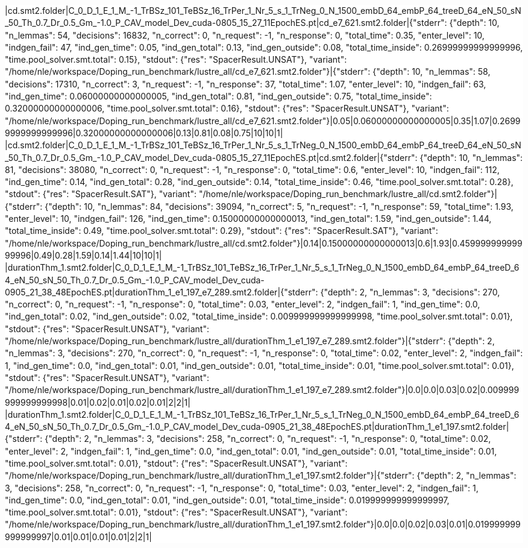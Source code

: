 |cd.smt2.folder|C_0_D_1_E_1_M_-1_TrBSz_101_TeBSz_16_TrPer_1_Nr_5_s_1_TrNeg_0_N_1500_embD_64_embP_64_treeD_64_eN_50_sN_50_Th_0.7_Dr_0.5_Gm_-1.0_P_CAV_model_Dev_cuda-0805_15_27_11EpochES.pt|cd_e7_621.smt2.folder|{"stderr": {"depth": 10, "n_lemmas": 54, "decisions": 16832, "n_correct": 0, "n_request": -1, "n_response": 0, "total_time": 0.35, "enter_level": 10, "indgen_fail": 47, "ind_gen_time": 0.05, "ind_gen_total": 0.13, "ind_gen_outside": 0.08, "total_time_inside": 0.26999999999999996, "time.pool_solver.smt.total": 0.15}, "stdout": {"res": "SpacerResult.UNSAT"}, "variant": "/home/nle/workspace/Doping_run_benchmark/lustre_all/cd_e7_621.smt2.folder"}|{"stderr": {"depth": 10, "n_lemmas": 58, "decisions": 17310, "n_correct": 3, "n_request": -1, "n_response": 37, "total_time": 1.07, "enter_level": 10, "indgen_fail": 63, "ind_gen_time": 0.06000000000000005, "ind_gen_total": 0.81, "ind_gen_outside": 0.75, "total_time_inside": 0.32000000000000006, "time.pool_solver.smt.total": 0.16}, "stdout": {"res": "SpacerResult.UNSAT"}, "variant": "/home/nle/workspace/Doping_run_benchmark/lustre_all/cd_e7_621.smt2.folder"}|0.05|0.06000000000000005|0.35|1.07|0.26999999999999996|0.32000000000000006|0.13|0.81|0.08|0.75|10|10|1|
|cd.smt2.folder|C_0_D_1_E_1_M_-1_TrBSz_101_TeBSz_16_TrPer_1_Nr_5_s_1_TrNeg_0_N_1500_embD_64_embP_64_treeD_64_eN_50_sN_50_Th_0.7_Dr_0.5_Gm_-1.0_P_CAV_model_Dev_cuda-0805_15_27_11EpochES.pt|cd.smt2.folder|{"stderr": {"depth": 10, "n_lemmas": 81, "decisions": 38080, "n_correct": 0, "n_request": -1, "n_response": 0, "total_time": 0.6, "enter_level": 10, "indgen_fail": 112, "ind_gen_time": 0.14, "ind_gen_total": 0.28, "ind_gen_outside": 0.14, "total_time_inside": 0.46, "time.pool_solver.smt.total": 0.28}, "stdout": {"res": "SpacerResult.SAT"}, "variant": "/home/nle/workspace/Doping_run_benchmark/lustre_all/cd.smt2.folder"}|{"stderr": {"depth": 10, "n_lemmas": 84, "decisions": 39094, "n_correct": 5, "n_request": -1, "n_response": 59, "total_time": 1.93, "enter_level": 10, "indgen_fail": 126, "ind_gen_time": 0.15000000000000013, "ind_gen_total": 1.59, "ind_gen_outside": 1.44, "total_time_inside": 0.49, "time.pool_solver.smt.total": 0.29}, "stdout": {"res": "SpacerResult.SAT"}, "variant": "/home/nle/workspace/Doping_run_benchmark/lustre_all/cd.smt2.folder"}|0.14|0.15000000000000013|0.6|1.93|0.45999999999999996|0.49|0.28|1.59|0.14|1.44|10|10|1|
|durationThm_1.smt2.folder|C_0_D_1_E_1_M_-1_TrBSz_101_TeBSz_16_TrPer_1_Nr_5_s_1_TrNeg_0_N_1500_embD_64_embP_64_treeD_64_eN_50_sN_50_Th_0.7_Dr_0.5_Gm_-1.0_P_CAV_model_Dev_cuda-0905_21_38_48EpochES.pt|durationThm_1_e1_197_e7_289.smt2.folder|{"stderr": {"depth": 2, "n_lemmas": 3, "decisions": 270, "n_correct": 0, "n_request": -1, "n_response": 0, "total_time": 0.03, "enter_level": 2, "indgen_fail": 1, "ind_gen_time": 0.0, "ind_gen_total": 0.02, "ind_gen_outside": 0.02, "total_time_inside": 0.009999999999999998, "time.pool_solver.smt.total": 0.01}, "stdout": {"res": "SpacerResult.UNSAT"}, "variant": "/home/nle/workspace/Doping_run_benchmark/lustre_all/durationThm_1_e1_197_e7_289.smt2.folder"}|{"stderr": {"depth": 2, "n_lemmas": 3, "decisions": 270, "n_correct": 0, "n_request": -1, "n_response": 0, "total_time": 0.02, "enter_level": 2, "indgen_fail": 1, "ind_gen_time": 0.0, "ind_gen_total": 0.01, "ind_gen_outside": 0.01, "total_time_inside": 0.01, "time.pool_solver.smt.total": 0.01}, "stdout": {"res": "SpacerResult.UNSAT"}, "variant": "/home/nle/workspace/Doping_run_benchmark/lustre_all/durationThm_1_e1_197_e7_289.smt2.folder"}|0.0|0.0|0.03|0.02|0.009999999999999998|0.01|0.02|0.01|0.02|0.01|2|2|1|
|durationThm_1.smt2.folder|C_0_D_1_E_1_M_-1_TrBSz_101_TeBSz_16_TrPer_1_Nr_5_s_1_TrNeg_0_N_1500_embD_64_embP_64_treeD_64_eN_50_sN_50_Th_0.7_Dr_0.5_Gm_-1.0_P_CAV_model_Dev_cuda-0905_21_38_48EpochES.pt|durationThm_1_e1_197.smt2.folder|{"stderr": {"depth": 2, "n_lemmas": 3, "decisions": 258, "n_correct": 0, "n_request": -1, "n_response": 0, "total_time": 0.02, "enter_level": 2, "indgen_fail": 1, "ind_gen_time": 0.0, "ind_gen_total": 0.01, "ind_gen_outside": 0.01, "total_time_inside": 0.01, "time.pool_solver.smt.total": 0.01}, "stdout": {"res": "SpacerResult.UNSAT"}, "variant": "/home/nle/workspace/Doping_run_benchmark/lustre_all/durationThm_1_e1_197.smt2.folder"}|{"stderr": {"depth": 2, "n_lemmas": 3, "decisions": 258, "n_correct": 0, "n_request": -1, "n_response": 0, "total_time": 0.03, "enter_level": 2, "indgen_fail": 1, "ind_gen_time": 0.0, "ind_gen_total": 0.01, "ind_gen_outside": 0.01, "total_time_inside": 0.019999999999999997, "time.pool_solver.smt.total": 0.01}, "stdout": {"res": "SpacerResult.UNSAT"}, "variant": "/home/nle/workspace/Doping_run_benchmark/lustre_all/durationThm_1_e1_197.smt2.folder"}|0.0|0.0|0.02|0.03|0.01|0.019999999999999997|0.01|0.01|0.01|0.01|2|2|1|